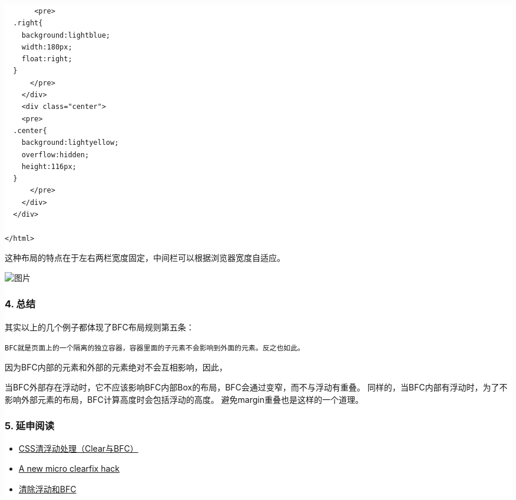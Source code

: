 ```
       <pre>
  .right{
    background:lightblue;
    width:180px;
    float:right;
  }
      </pre>
    </div>
    <div class="center">
    <pre>
  .center{
    background:lightyellow;
    overflow:hidden;
    height:116px;
  }
      </pre>
    </div>
  </div>

</html>
```
这种布局的特点在于左右两栏宽度固定，中间栏可以根据浏览器宽度自适应。

![图片](https://github.com/zuopf769/notebook/blob/master/fe/BFC%E5%8E%9F%E7%90%86%E5%89%96%E6%9E%90/12.png)




### 4. 总结

其实以上的几个例子都体现了BFC布局规则第五条：

```
BFC就是页面上的一个隔离的独立容器，容器里面的子元素不会影响到外面的元素。反之也如此。
```

因为BFC内部的元素和外部的元素绝对不会互相影响，因此， 

当BFC外部存在浮动时，它不应该影响BFC内部Box的布局，BFC会通过变窄，而不与浮动有重叠。
同样的，当BFC内部有浮动时，为了不影响外部元素的布局，BFC计算高度时会包括浮动的高度。
避免margin重叠也是这样的一个道理。
　　
### 5. 延申阅读

+ [CSS清浮动处理（Clear与BFC）](http://www.cnblogs.com/dolphinX/p/3508869.html)

+ [A new micro clearfix hack](http://nicolasgallagher.com/micro-clearfix-hack/)

+ [清除浮动和BFC](https://github.com/zuopf769/notebook/blob/master/fe/%E6%B8%85%E9%99%A4%E6%B5%AE%E5%8A%A8%E5%92%8CBFC/README.md)